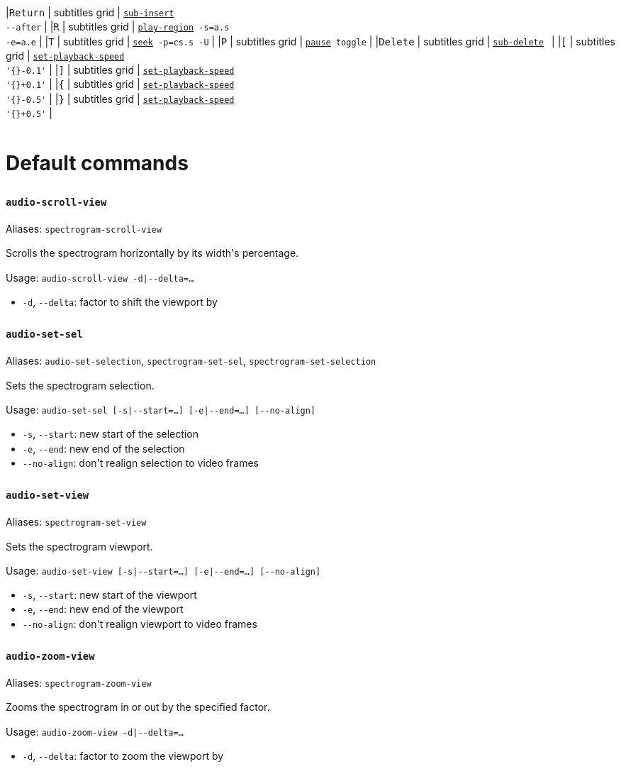 |<kbd>Return</kbd> | subtitles grid | <code><a href="#user-content-cmd-sub-insert">sub-insert</a> --after</code> |
|<kbd>R</kbd> | subtitles grid | <code><a href="#user-content-cmd-play-region">play-region</a> -s=a.s -e=a.e</code> |
|<kbd>T</kbd> | subtitles grid | <code><a href="#user-content-cmd-seek">seek</a> -p=cs.s -U</code> |
|<kbd>P</kbd> | subtitles grid | <code><a href="#user-content-cmd-pause">pause</a> toggle</code> |
|<kbd>Delete</kbd> | subtitles grid | <code><a href="#user-content-cmd-sub-delete">sub-delete</a> </code> |
|<kbd>[</kbd> | subtitles grid | <code><a href="#user-content-cmd-set-playback-speed">set-playback-speed</a> '{}-0.1'</code> |
|<kbd>]</kbd> | subtitles grid | <code><a href="#user-content-cmd-set-playback-speed">set-playback-speed</a> '{}+0.1'</code> |
|<kbd>{</kbd> | subtitles grid | <code><a href="#user-content-cmd-set-playback-speed">set-playback-speed</a> '{}-0.5'</code> |
|<kbd>}</kbd> | subtitles grid | <code><a href="#user-content-cmd-set-playback-speed">set-playback-speed</a> '{}+0.5'</code> |

# Default commands
### <a name="cmd-audio-scroll-view"></a>`audio‑scroll‑view`
Aliases: `spectrogram-scroll-view`

Scrolls the spectrogram horizontally by its width's percentage.

Usage: `audio‑scroll‑view -d|--delta=…`
* `-d`, `--delta`: factor to shift the viewport by

### <a name="cmd-audio-set-sel"></a>`audio‑set‑sel`
Aliases: `audio-set-selection`, `spectrogram-set-sel`, `spectrogram-set-selection`

Sets the spectrogram selection.

Usage: `audio‑set‑sel [-s|--start=…] [-e|--end=…] [--no-align]`
* `-s`, `--start`: new start of the selection
* `-e`, `--end`: new end of the selection
* `--no-align`: don't realign selection to video frames

### <a name="cmd-audio-set-view"></a>`audio‑set‑view`
Aliases: `spectrogram-set-view`

Sets the spectrogram viewport.

Usage: `audio‑set‑view [-s|--start=…] [-e|--end=…] [--no-align]`
* `-s`, `--start`: new start of the viewport
* `-e`, `--end`: new end of the viewport
* `--no-align`: don't realign viewport to video frames

### <a name="cmd-audio-zoom-view"></a>`audio‑zoom‑view`
Aliases: `spectrogram-zoom-view`

Zooms the spectrogram in or out by the specified factor.

Usage: `audio‑zoom‑view -d|--delta=…`
* `-d`, `--delta`: factor to zoom the viewport by
